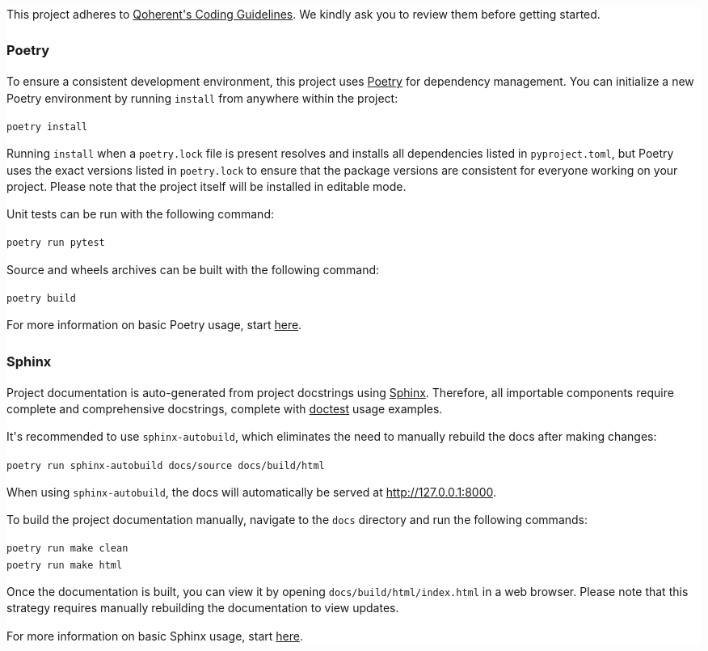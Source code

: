 This project adheres to [Qoherent's Coding Guidelines](https://github.com/qoherent/.github/blob/main/docs/CODING.md). We kindly ask you to review them before getting started.

### Poetry

To ensure a consistent development environment, this project uses [Poetry](https://python-poetry.org/) for dependency management. You can initialize a new Poetry environment by running `install` from anywhere within the project:
```bash
poetry install
```

Running `install` when a `poetry.lock` file is present resolves and installs all dependencies listed in `pyproject.toml`, but Poetry uses the exact versions listed in `poetry.lock` to ensure that the package versions are consistent for everyone working on your project. Please note that the project itself will be installed in editable mode.

Unit tests can be run with the following command:
```bash
poetry run pytest
```

Source and wheels archives can be built with the following command:
```bash
poetry build
```

For more information on basic Poetry usage, start [here](https://python-poetry.org/docs/basic-usage/).

### Sphinx

Project documentation is auto-generated from project docstrings using [Sphinx](https://www.sphinx-doc.org/en/master/). Therefore, all importable components require complete and comprehensive docstrings, complete with [doctest](https://docs.python.org/3/library/doctest.html) usage examples.

It's recommended to use `sphinx-autobuild`, which eliminates the need to manually rebuild the docs after making changes:
```bash
poetry run sphinx-autobuild docs/source docs/build/html
```

When using `sphinx-autobuild`, the docs will automatically be served at http://127.0.0.1:8000.

To build the project documentation manually, navigate to the `docs` directory and run the following commands:
```bash
poetry run make clean
poetry run make html
```

Once the documentation is built, you can view it by opening `docs/build/html/index.html` in a web browser. Please note that this strategy requires manually rebuilding the documentation to view updates.

For more information on basic Sphinx usage, start [here](https://sphinx-rtd-tutorial.redatatypeshedocs.io/en/latest/index.html).

